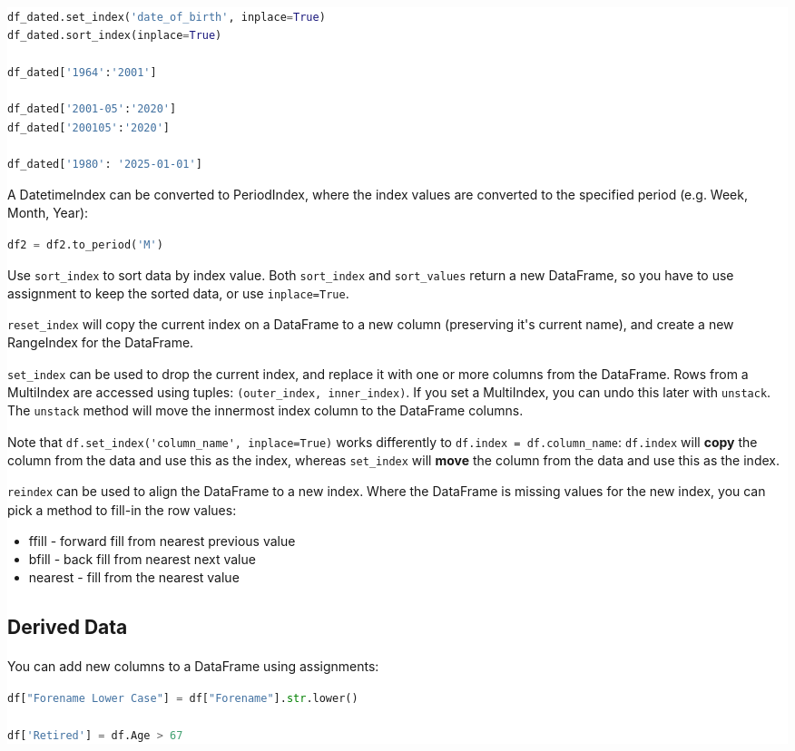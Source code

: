 ```python
df_dated.set_index('date_of_birth', inplace=True)
df_dated.sort_index(inplace=True)

df_dated['1964':'2001']

df_dated['2001-05':'2020']
df_dated['200105':'2020']

df_dated['1980': '2025-01-01']

```

A DatetimeIndex can be converted to PeriodIndex, where the index values are
converted to the specified period (e.g. Week, Month, Year):

```python
df2 = df2.to_period('M')
```

Use `sort_index` to sort data by index value. Both `sort_index` and
`sort_values` return a new DataFrame, so you have to use assignment
to keep the sorted data, or use `inplace=True`. 

`reset_index` will copy the current index on a DataFrame to a new 
column (preserving it's current name), and create a new RangeIndex 
for the DataFrame. 

`set_index` can be used to drop the current index, and replace it
with one or more columns from the DataFrame. Rows from a MultiIndex are
accessed using tuples: `(outer_index, inner_index)`. If you set a MultiIndex, 
you can undo this later with `unstack`. The `unstack` method will move 
the innermost index column to the DataFrame columns. 

Note that `df.set_index('column_name', inplace=True)` works differently
to `df.index = df.column_name`: `df.index` will **copy** the column from the 
data and use this as the index, whereas `set_index` will **move** the column
from the data and use this as the index.

`reindex` can be used to align the DataFrame to a new index. Where the
DataFrame is missing values for the new index, you can pick a method
to fill-in the row values: 

- ffill - forward fill from nearest previous value
- bfill - back fill from nearest next value
- nearest - fill from the nearest value

## Derived Data

You can add new columns to a DataFrame using assignments:

```python
df["Forename Lower Case"] = df["Forename"].str.lower()

df['Retired'] = df.Age > 67
```
